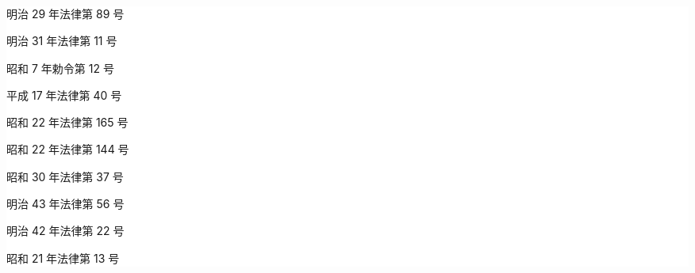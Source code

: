 明治
29
年法律第
89
号

明治
31
年法律第
11
号

昭和
7
年勅令第
12
号

 平成
17
年法律第
40
号

昭和
22
年法律第
165
号

昭和
22
年法律第
144
号

 昭和
30
年法律第
37
号

 明治
43
年法律第
56
号

明治
42
年法律第
22
号

昭和
21
年法律第
13
号
